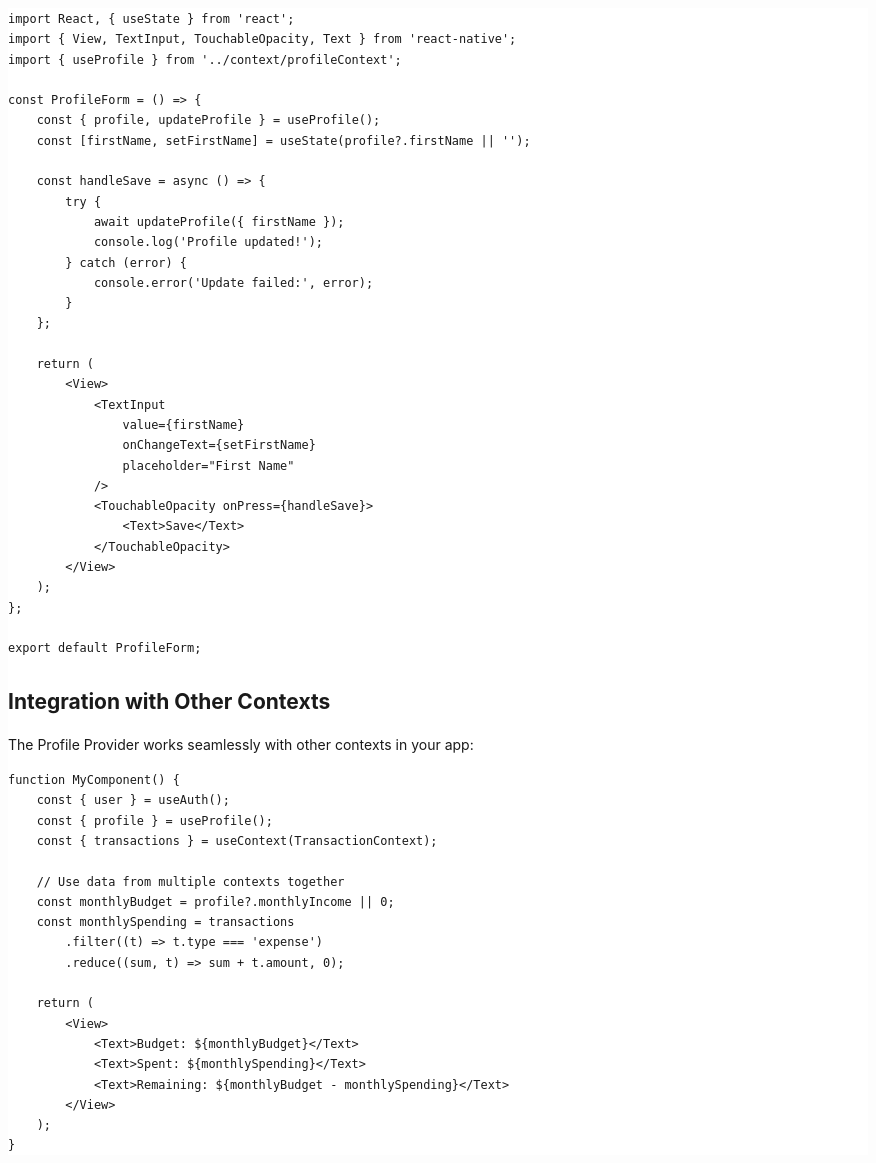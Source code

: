 ```tsx
import React, { useState } from 'react';
import { View, TextInput, TouchableOpacity, Text } from 'react-native';
import { useProfile } from '../context/profileContext';

const ProfileForm = () => {
	const { profile, updateProfile } = useProfile();
	const [firstName, setFirstName] = useState(profile?.firstName || '');

	const handleSave = async () => {
		try {
			await updateProfile({ firstName });
			console.log('Profile updated!');
		} catch (error) {
			console.error('Update failed:', error);
		}
	};

	return (
		<View>
			<TextInput
				value={firstName}
				onChangeText={setFirstName}
				placeholder="First Name"
			/>
			<TouchableOpacity onPress={handleSave}>
				<Text>Save</Text>
			</TouchableOpacity>
		</View>
	);
};

export default ProfileForm;
```

## Integration with Other Contexts

The Profile Provider works seamlessly with other contexts in your app:

```tsx
function MyComponent() {
	const { user } = useAuth();
	const { profile } = useProfile();
	const { transactions } = useContext(TransactionContext);

	// Use data from multiple contexts together
	const monthlyBudget = profile?.monthlyIncome || 0;
	const monthlySpending = transactions
		.filter((t) => t.type === 'expense')
		.reduce((sum, t) => sum + t.amount, 0);

	return (
		<View>
			<Text>Budget: ${monthlyBudget}</Text>
			<Text>Spent: ${monthlySpending}</Text>
			<Text>Remaining: ${monthlyBudget - monthlySpending}</Text>
		</View>
	);
}
```
